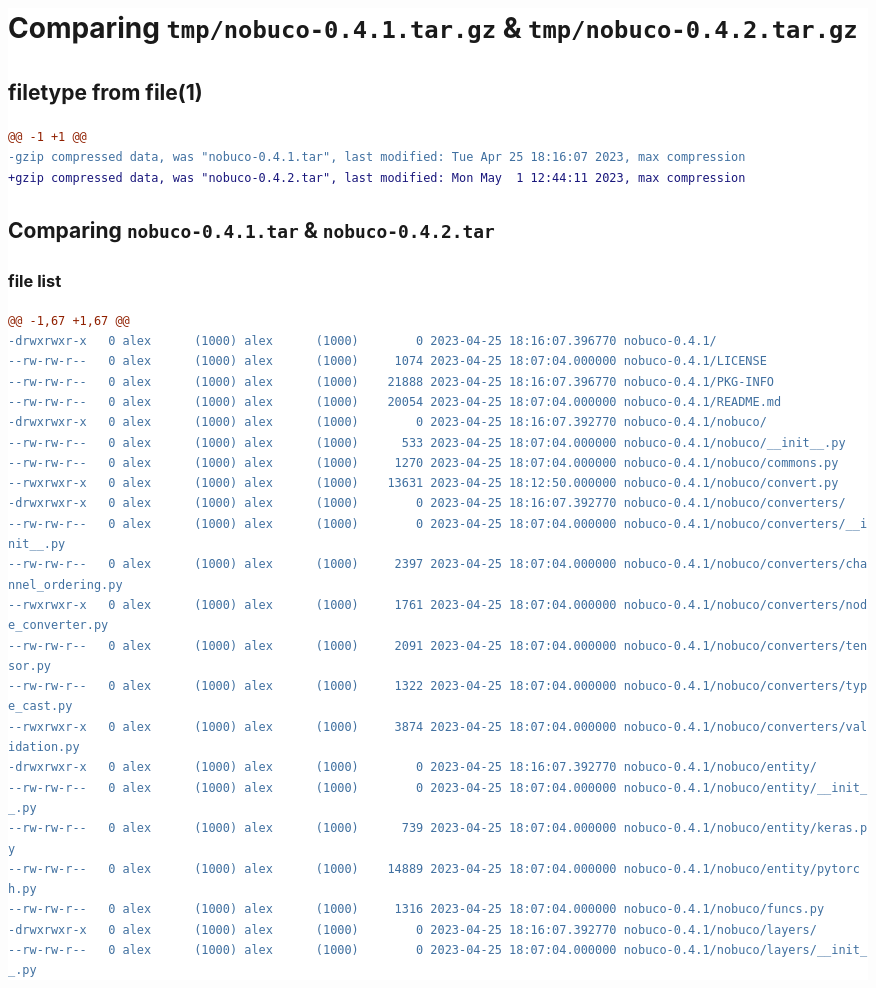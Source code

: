 # Comparing `tmp/nobuco-0.4.1.tar.gz` & `tmp/nobuco-0.4.2.tar.gz`

## filetype from file(1)

```diff
@@ -1 +1 @@
-gzip compressed data, was "nobuco-0.4.1.tar", last modified: Tue Apr 25 18:16:07 2023, max compression
+gzip compressed data, was "nobuco-0.4.2.tar", last modified: Mon May  1 12:44:11 2023, max compression
```

## Comparing `nobuco-0.4.1.tar` & `nobuco-0.4.2.tar`

### file list

```diff
@@ -1,67 +1,67 @@
-drwxrwxr-x   0 alex      (1000) alex      (1000)        0 2023-04-25 18:16:07.396770 nobuco-0.4.1/
--rw-rw-r--   0 alex      (1000) alex      (1000)     1074 2023-04-25 18:07:04.000000 nobuco-0.4.1/LICENSE
--rw-rw-r--   0 alex      (1000) alex      (1000)    21888 2023-04-25 18:16:07.396770 nobuco-0.4.1/PKG-INFO
--rw-rw-r--   0 alex      (1000) alex      (1000)    20054 2023-04-25 18:07:04.000000 nobuco-0.4.1/README.md
-drwxrwxr-x   0 alex      (1000) alex      (1000)        0 2023-04-25 18:16:07.392770 nobuco-0.4.1/nobuco/
--rw-rw-r--   0 alex      (1000) alex      (1000)      533 2023-04-25 18:07:04.000000 nobuco-0.4.1/nobuco/__init__.py
--rw-rw-r--   0 alex      (1000) alex      (1000)     1270 2023-04-25 18:07:04.000000 nobuco-0.4.1/nobuco/commons.py
--rwxrwxr-x   0 alex      (1000) alex      (1000)    13631 2023-04-25 18:12:50.000000 nobuco-0.4.1/nobuco/convert.py
-drwxrwxr-x   0 alex      (1000) alex      (1000)        0 2023-04-25 18:16:07.392770 nobuco-0.4.1/nobuco/converters/
--rw-rw-r--   0 alex      (1000) alex      (1000)        0 2023-04-25 18:07:04.000000 nobuco-0.4.1/nobuco/converters/__init__.py
--rw-rw-r--   0 alex      (1000) alex      (1000)     2397 2023-04-25 18:07:04.000000 nobuco-0.4.1/nobuco/converters/channel_ordering.py
--rwxrwxr-x   0 alex      (1000) alex      (1000)     1761 2023-04-25 18:07:04.000000 nobuco-0.4.1/nobuco/converters/node_converter.py
--rw-rw-r--   0 alex      (1000) alex      (1000)     2091 2023-04-25 18:07:04.000000 nobuco-0.4.1/nobuco/converters/tensor.py
--rw-rw-r--   0 alex      (1000) alex      (1000)     1322 2023-04-25 18:07:04.000000 nobuco-0.4.1/nobuco/converters/type_cast.py
--rwxrwxr-x   0 alex      (1000) alex      (1000)     3874 2023-04-25 18:07:04.000000 nobuco-0.4.1/nobuco/converters/validation.py
-drwxrwxr-x   0 alex      (1000) alex      (1000)        0 2023-04-25 18:16:07.392770 nobuco-0.4.1/nobuco/entity/
--rw-rw-r--   0 alex      (1000) alex      (1000)        0 2023-04-25 18:07:04.000000 nobuco-0.4.1/nobuco/entity/__init__.py
--rw-rw-r--   0 alex      (1000) alex      (1000)      739 2023-04-25 18:07:04.000000 nobuco-0.4.1/nobuco/entity/keras.py
--rw-rw-r--   0 alex      (1000) alex      (1000)    14889 2023-04-25 18:07:04.000000 nobuco-0.4.1/nobuco/entity/pytorch.py
--rw-rw-r--   0 alex      (1000) alex      (1000)     1316 2023-04-25 18:07:04.000000 nobuco-0.4.1/nobuco/funcs.py
-drwxrwxr-x   0 alex      (1000) alex      (1000)        0 2023-04-25 18:16:07.392770 nobuco-0.4.1/nobuco/layers/
--rw-rw-r--   0 alex      (1000) alex      (1000)        0 2023-04-25 18:07:04.000000 nobuco-0.4.1/nobuco/layers/__init__.py
```